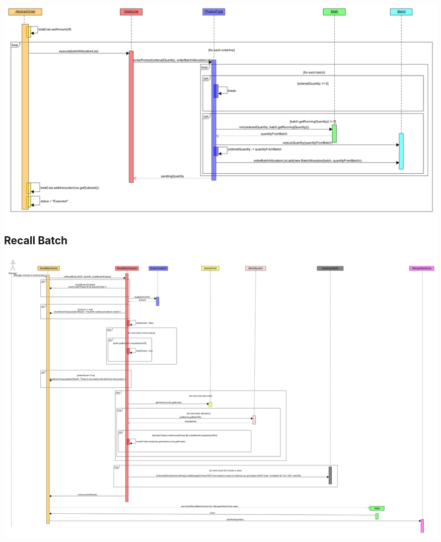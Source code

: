 ![Test Coverage](./docs/markdown/uml/executeOrder.png)

## Recall Batch

![Recall Batch](./docs/markdown/uml/recallBatch.png)
